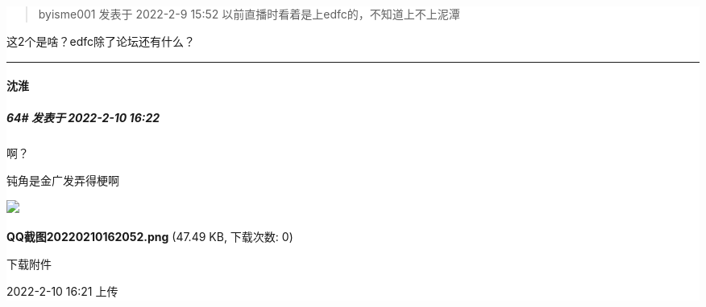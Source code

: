 <blockquote>byisme001 发表于 2022-2-9 15:52
以前直播时看着是上edfc的，不知道上不上泥潭</blockquote>
这2个是啥？edfc除了论坛还有什么？



*****

####  沈淮  
##### 64#       发表于 2022-2-10 16:22

啊？

钝角是金广发弄得梗啊

<img src="https://img.saraba1st.com/forum/202202/10/162158c1k29vx7d1gox7z9.png" referrerpolicy="no-referrer">

<strong>QQ截图20220210162052.png</strong> (47.49 KB, 下载次数: 0)

下载附件

2022-2-10 16:21 上传

